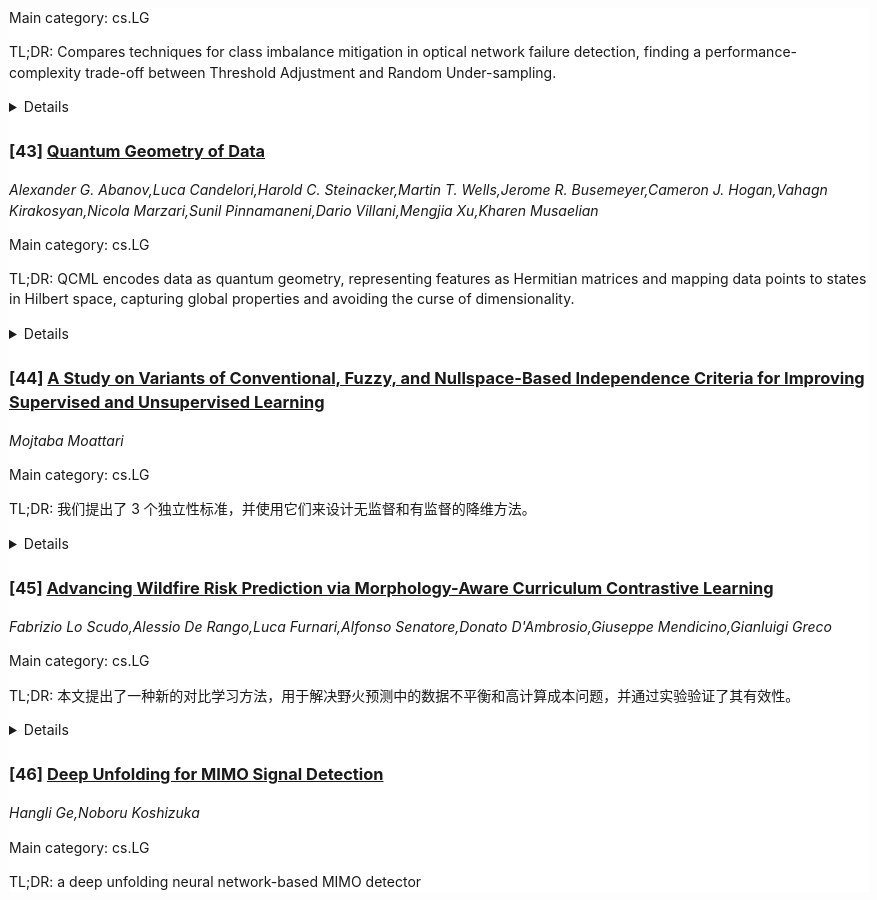 Main category: cs.LG

TL;DR: Compares techniques for class imbalance mitigation in optical network failure detection, finding a performance-complexity trade-off between Threshold Adjustment and Random Under-sampling.


<details><summary>Details</summary></details>


### [43] [Quantum Geometry of Data](https://arxiv.org/abs/2507.21135)
*Alexander G. Abanov,Luca Candelori,Harold C. Steinacker,Martin T. Wells,Jerome R. Busemeyer,Cameron J. Hogan,Vahagn Kirakosyan,Nicola Marzari,Sunil Pinnamaneni,Dario Villani,Mengjia Xu,Kharen Musaelian*

Main category: cs.LG

TL;DR: QCML encodes data as quantum geometry, representing features as Hermitian matrices and mapping data points to states in Hilbert space, capturing global properties and avoiding the curse of dimensionality. 


<details><summary>Details</summary></details>


### [44] [A Study on Variants of Conventional, Fuzzy, and Nullspace-Based Independence Criteria for Improving Supervised and Unsupervised Learning](https://arxiv.org/abs/2507.21136)
*Mojtaba Moattari*

Main category: cs.LG

TL;DR: 我们提出了 3 个独立性标准，并使用它们来设计无监督和有监督的降维方法。


<details><summary>Details</summary></details>


### [45] [Advancing Wildfire Risk Prediction via Morphology-Aware Curriculum Contrastive Learning](https://arxiv.org/abs/2507.21147)
*Fabrizio Lo Scudo,Alessio De Rango,Luca Furnari,Alfonso Senatore,Donato D'Ambrosio,Giuseppe Mendicino,Gianluigi Greco*

Main category: cs.LG

TL;DR: 本文提出了一种新的对比学习方法，用于解决野火预测中的数据不平衡和高计算成本问题，并通过实验验证了其有效性。


<details><summary>Details</summary></details>


### [46] [Deep Unfolding for MIMO Signal Detection](https://arxiv.org/abs/2507.21152)
*Hangli Ge,Noboru Koshizuka*

Main category: cs.LG

TL;DR: a deep unfolding neural network-based MIMO detector
